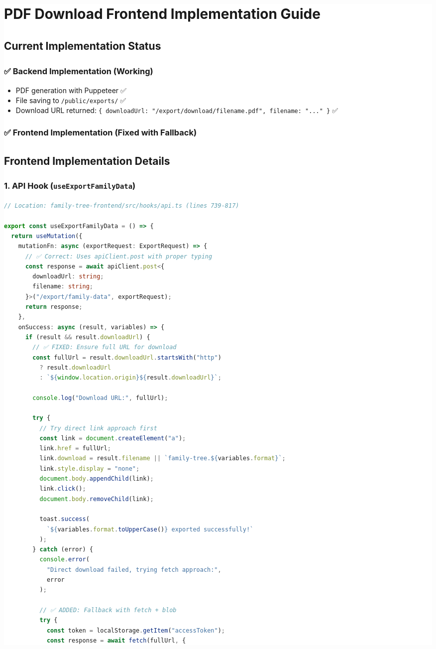 # PDF Download Frontend Implementation Guide

## Current Implementation Status

### ✅ Backend Implementation (Working)

- PDF generation with Puppeteer ✅
- File saving to `/public/exports/` ✅
- Download URL returned: `{ downloadUrl: "/export/download/filename.pdf", filename: "..." }` ✅

### ✅ Frontend Implementation (Fixed with Fallback)

## Frontend Implementation Details

### 1. API Hook (`useExportFamilyData`)

```typescript
// Location: family-tree-frontend/src/hooks/api.ts (lines 739-817)

export const useExportFamilyData = () => {
  return useMutation({
    mutationFn: async (exportRequest: ExportRequest) => {
      // ✅ Correct: Uses apiClient.post with proper typing
      const response = await apiClient.post<{
        downloadUrl: string;
        filename: string;
      }>("/export/family-data", exportRequest);
      return response;
    },
    onSuccess: async (result, variables) => {
      if (result && result.downloadUrl) {
        // ✅ FIXED: Ensure full URL for download
        const fullUrl = result.downloadUrl.startsWith("http")
          ? result.downloadUrl
          : `${window.location.origin}${result.downloadUrl}`;

        console.log("Download URL:", fullUrl);

        try {
          // Try direct link approach first
          const link = document.createElement("a");
          link.href = fullUrl;
          link.download = result.filename || `family-tree.${variables.format}`;
          link.style.display = "none";
          document.body.appendChild(link);
          link.click();
          document.body.removeChild(link);

          toast.success(
            `${variables.format.toUpperCase()} exported successfully!`
          );
        } catch (error) {
          console.error(
            "Direct download failed, trying fetch approach:",
            error
          );

          // ✅ ADDED: Fallback with fetch + blob
          try {
            const token = localStorage.getItem("accessToken");
            const response = await fetch(fullUrl, {
```